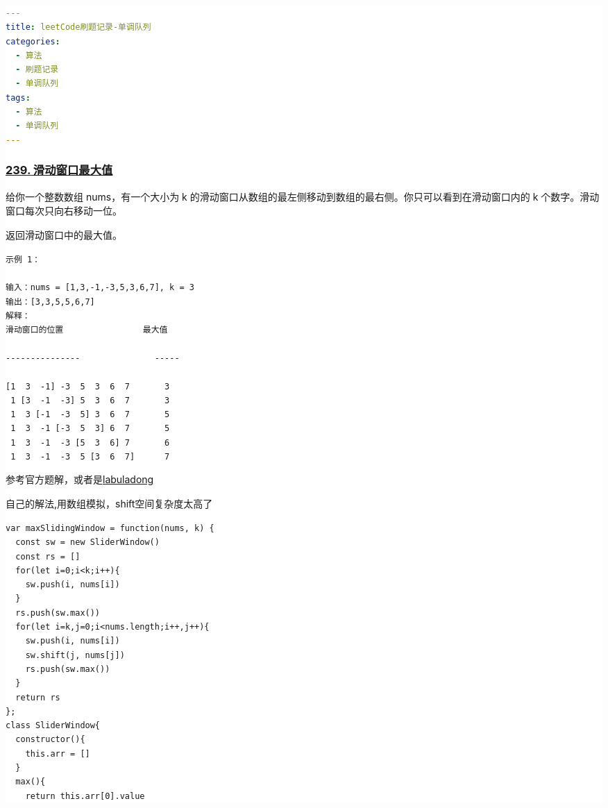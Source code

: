 ```yaml
---
title: leetCode刷题记录-单调队列
categories: 
  - 算法
  - 刷题记录
  - 单调队列
tags: 
  - 算法
  - 单调队列
---
```


### [239. 滑动窗口最大值](https://leetcode-cn.com/problems/sliding-window-maximum/)

给你一个整数数组 nums，有一个大小为 k 的滑动窗口从数组的最左侧移动到数组的最右侧。你只可以看到在滑动窗口内的 k 个数字。滑动窗口每次只向右移动一位。

返回滑动窗口中的最大值。

```
示例 1：

输入：nums = [1,3,-1,-3,5,3,6,7], k = 3
输出：[3,3,5,5,6,7]
解释：
滑动窗口的位置                最大值

---------------               -----

[1  3  -1] -3  5  3  6  7       3
 1 [3  -1  -3] 5  3  6  7       3
 1  3 [-1  -3  5] 3  6  7       5
 1  3  -1 [-3  5  3] 6  7       5
 1  3  -1  -3 [5  3  6] 7       6
 1  3  -1  -3  5 [3  6  7]      7

```

参考官方题解，或者是[labuladong](https://mp.weixin.qq.com/s?__biz=MzAxODQxMDM0Mw==&mid=2247488087&idx=1&sn=673aa4e8deb942b951948650928c336e&chksm=9bd7ec5faca06549ba6176540fef04f93c1c9f55b303106688b894a2029e00b8cce1a9ba57a4&scene=21#wechat_redirect)

自己的解法,用数组模拟，shift空间复杂度太高了

```
var maxSlidingWindow = function(nums, k) {
  const sw = new SliderWindow()
  const rs = []
  for(let i=0;i<k;i++){
    sw.push(i, nums[i])
  }
  rs.push(sw.max())
  for(let i=k,j=0;i<nums.length;i++,j++){
    sw.push(i, nums[i])
    sw.shift(j, nums[j])
    rs.push(sw.max())
  }
  return rs
};
class SliderWindow{
  constructor(){
    this.arr = []
  }
  max(){
    return this.arr[0].value
```
